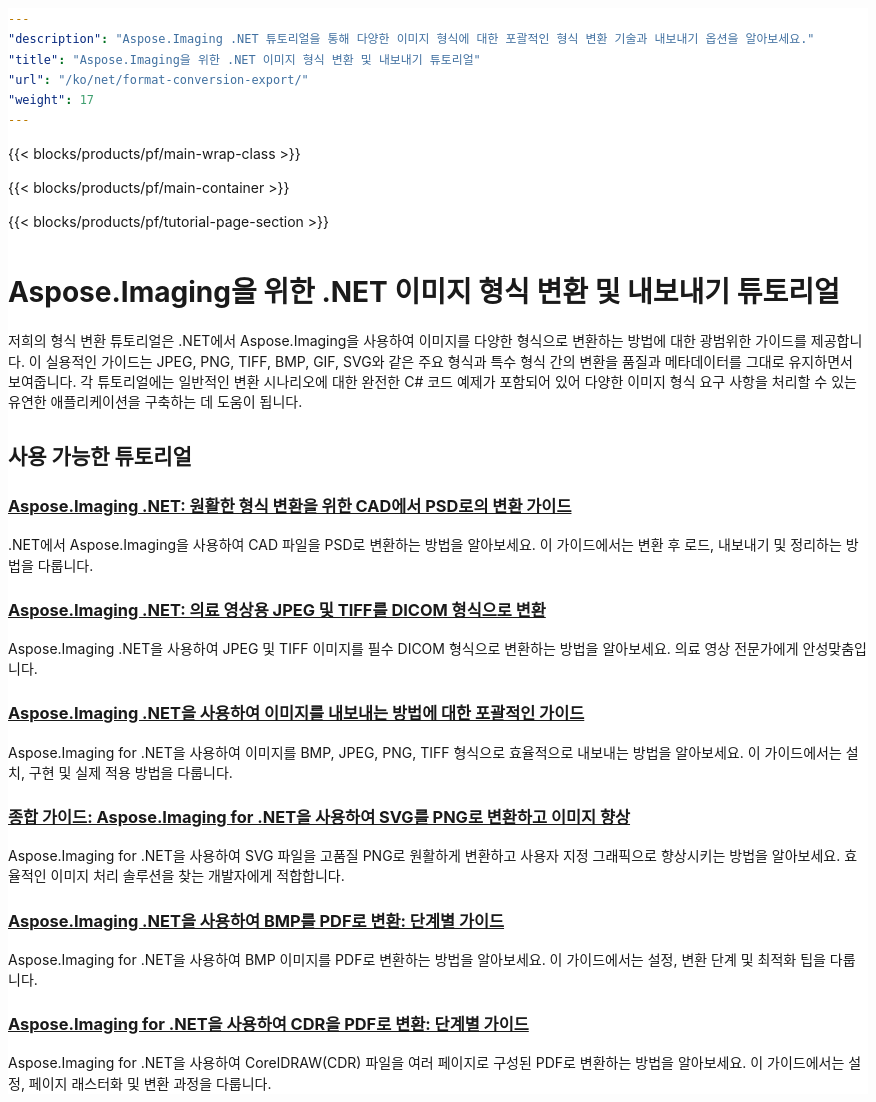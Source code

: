 ```yaml
---
"description": "Aspose.Imaging .NET 튜토리얼을 통해 다양한 이미지 형식에 대한 포괄적인 형식 변환 기술과 내보내기 옵션을 알아보세요."
"title": "Aspose.Imaging을 위한 .NET 이미지 형식 변환 및 내보내기 튜토리얼"
"url": "/ko/net/format-conversion-export/"
"weight": 17
---
```


{{< blocks/products/pf/main-wrap-class >}}

{{< blocks/products/pf/main-container >}}

{{< blocks/products/pf/tutorial-page-section >}}
# Aspose.Imaging을 위한 .NET 이미지 형식 변환 및 내보내기 튜토리얼

저희의 형식 변환 튜토리얼은 .NET에서 Aspose.Imaging을 사용하여 이미지를 다양한 형식으로 변환하는 방법에 대한 광범위한 가이드를 제공합니다. 이 실용적인 가이드는 JPEG, PNG, TIFF, BMP, GIF, SVG와 같은 주요 형식과 특수 형식 간의 변환을 품질과 메타데이터를 그대로 유지하면서 보여줍니다. 각 튜토리얼에는 일반적인 변환 시나리오에 대한 완전한 C# 코드 예제가 포함되어 있어 다양한 이미지 형식 요구 사항을 처리할 수 있는 유연한 애플리케이션을 구축하는 데 도움이 됩니다.

## 사용 가능한 튜토리얼

### [Aspose.Imaging .NET: 원활한 형식 변환을 위한 CAD에서 PSD로의 변환 가이드](./master-aspose-imaging-net-cad-psd-export-guide/)
.NET에서 Aspose.Imaging을 사용하여 CAD 파일을 PSD로 변환하는 방법을 알아보세요. 이 가이드에서는 변환 후 로드, 내보내기 및 정리하는 방법을 다룹니다.

### [Aspose.Imaging .NET: 의료 영상용 JPEG 및 TIFF를 DICOM 형식으로 변환](./aspose-imaging-net-jpeg-tiff-to-dicom-conversion/)
Aspose.Imaging .NET을 사용하여 JPEG 및 TIFF 이미지를 필수 DICOM 형식으로 변환하는 방법을 알아보세요. 의료 영상 전문가에게 안성맞춤입니다.

### [Aspose.Imaging .NET을 사용하여 이미지를 내보내는 방법에 대한 포괄적인 가이드](./export-images-aspose-imaging-net-guide/)
Aspose.Imaging for .NET을 사용하여 이미지를 BMP, JPEG, PNG, TIFF 형식으로 효율적으로 내보내는 방법을 알아보세요. 이 가이드에서는 설치, 구현 및 실제 적용 방법을 다룹니다.

### [종합 가이드: Aspose.Imaging for .NET을 사용하여 SVG를 PNG로 변환하고 이미지 향상](./svg-to-png-conversion-enhancement-aspose-imaging-net/)
Aspose.Imaging for .NET을 사용하여 SVG 파일을 고품질 PNG로 원활하게 변환하고 사용자 지정 그래픽으로 향상시키는 방법을 알아보세요. 효율적인 이미지 처리 솔루션을 찾는 개발자에게 적합합니다.

### [Aspose.Imaging .NET을 사용하여 BMP를 PDF로 변환: 단계별 가이드](./convert-bmp-to-pdf-aspose-imaging-net/)
Aspose.Imaging for .NET을 사용하여 BMP 이미지를 PDF로 변환하는 방법을 알아보세요. 이 가이드에서는 설정, 변환 단계 및 최적화 팁을 다룹니다.

### [Aspose.Imaging for .NET을 사용하여 CDR을 PDF로 변환: 단계별 가이드](./convert-cdr-to-pdf-aspose-imaging-net/)
Aspose.Imaging for .NET을 사용하여 CorelDRAW(CDR) 파일을 여러 페이지로 구성된 PDF로 변환하는 방법을 알아보세요. 이 가이드에서는 설정, 페이지 래스터화 및 변환 과정을 다룹니다.
